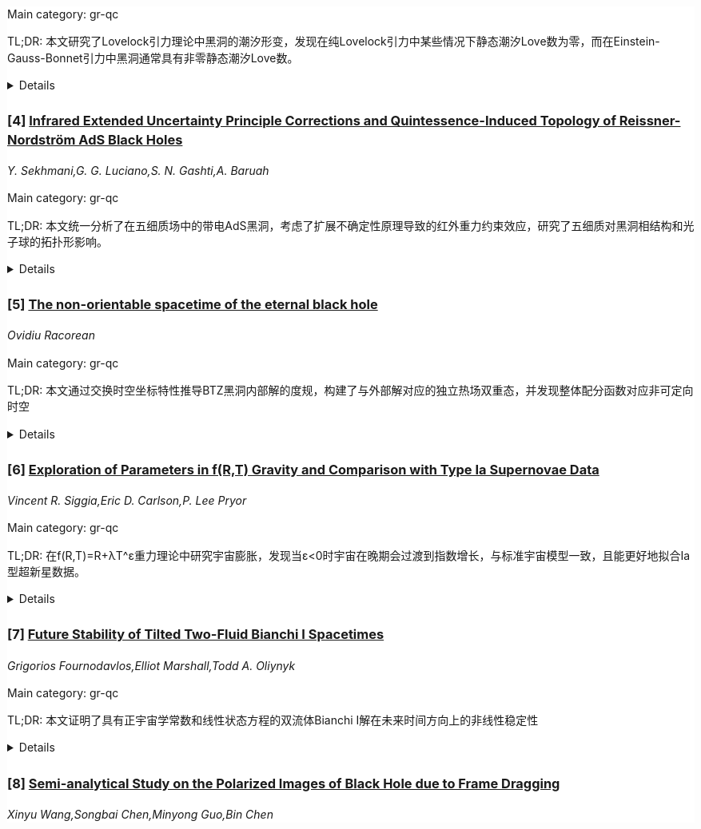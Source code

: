 Main category: gr-qc

TL;DR: 本文研究了Lovelock引力理论中黑洞的潮汐形变，发现在纯Lovelock引力中某些情况下静态潮汐Love数为零，而在Einstein-Gauss-Bonnet引力中黑洞通常具有非零静态潮汐Love数。


<details><summary>Details</summary></details>


### [4] [Infrared Extended Uncertainty Principle Corrections and Quintessence-Induced Topology of Reissner-Nordström AdS Black Holes](https://arxiv.org/abs/2508.14953)
*Y. Sekhmani,G. G. Luciano,S. N. Gashti,A. Baruah*

Main category: gr-qc

TL;DR: 本文统一分析了在五细质场中的带电AdS黑洞，考虑了扩展不确定性原理导致的红外重力约束效应，研究了五细质对黑洞相结构和光子球的拓扑形影响。


<details><summary>Details</summary></details>


### [5] [The non-orientable spacetime of the eternal black hole](https://arxiv.org/abs/2508.15005)
*Ovidiu Racorean*

Main category: gr-qc

TL;DR: 本文通过交换时空坐标特性推导BTZ黑洞内部解的度规，构建了与外部解对应的独立热场双重态，并发现整体配分函数对应非可定向时空


<details><summary>Details</summary></details>


### [6] [Exploration of Parameters in f(R,T) Gravity and Comparison with Type Ia Supernovae Data](https://arxiv.org/abs/2508.15014)
*Vincent R. Siggia,Eric D. Carlson,P. Lee Pryor*

Main category: gr-qc

TL;DR: 在f(R,T)=R+λT^ε重力理论中研究宇宙膨胀，发现当ε<0时宇宙在晚期会过渡到指数增长，与标准宇宙模型一致，且能更好地拟合Ia型超新星数据。


<details><summary>Details</summary></details>


### [7] [Future Stability of Tilted Two-Fluid Bianchi I Spacetimes](https://arxiv.org/abs/2508.15155)
*Grigorios Fournodavlos,Elliot Marshall,Todd A. Oliynyk*

Main category: gr-qc

TL;DR: 本文证明了具有正宇宙学常数和线性状态方程的双流体Bianchi I解在未来时间方向上的非线性稳定性


<details><summary>Details</summary></details>


### [8] [Semi-analytical Study on the Polarized Images of Black Hole due to Frame Dragging](https://arxiv.org/abs/2508.15178)
*Xinyu Wang,Songbai Chen,Minyong Guo,Bin Chen*
